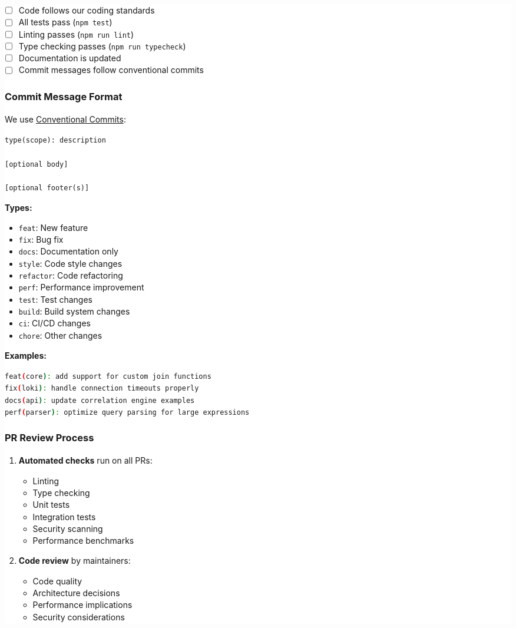 - [ ] Code follows our coding standards
- [ ] All tests pass (`npm test`)
- [ ] Linting passes (`npm run lint`)
- [ ] Type checking passes (`npm run typecheck`)
- [ ] Documentation is updated
- [ ] Commit messages follow conventional commits

### Commit Message Format

We use [Conventional Commits](https://www.conventionalcommits.org/):

```
type(scope): description

[optional body]

[optional footer(s)]
```

**Types:**
- `feat`: New feature
- `fix`: Bug fix
- `docs`: Documentation only
- `style`: Code style changes
- `refactor`: Code refactoring
- `perf`: Performance improvement
- `test`: Test changes
- `build`: Build system changes
- `ci`: CI/CD changes
- `chore`: Other changes

**Examples:**
```bash
feat(core): add support for custom join functions
fix(loki): handle connection timeouts properly
docs(api): update correlation engine examples
perf(parser): optimize query parsing for large expressions
```

### PR Review Process

1. **Automated checks** run on all PRs:
   - Linting
   - Type checking
   - Unit tests
   - Integration tests
   - Security scanning
   - Performance benchmarks

2. **Code review** by maintainers:
   - Code quality
   - Architecture decisions
   - Performance implications
   - Security considerations
